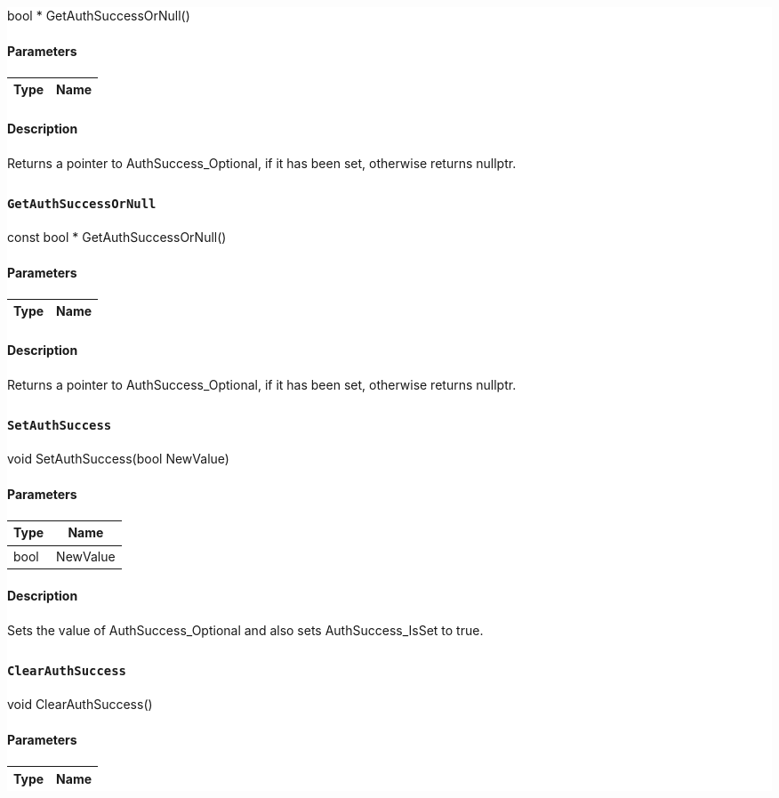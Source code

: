 bool * GetAuthSuccessOrNull()

#### Parameters

| Type | Name |
|------|------|

#### Description

Returns a pointer to AuthSuccess_Optional, if it has been set, otherwise returns nullptr.




### `GetAuthSuccessOrNull` <a id="structFRHAPI__AgreementMessage_1aa8d8eb1c96f6fb36b248543abdad1274"></a>

const bool * GetAuthSuccessOrNull()

#### Parameters

| Type | Name |
|------|------|

#### Description

Returns a pointer to AuthSuccess_Optional, if it has been set, otherwise returns nullptr.




### `SetAuthSuccess` <a id="structFRHAPI__AgreementMessage_1af4944c992022ae18631e32cf3d389ba7"></a>

void SetAuthSuccess(bool NewValue)

#### Parameters

| Type | Name |
|------|------|
|bool|NewValue|

#### Description

Sets the value of AuthSuccess_Optional and also sets AuthSuccess_IsSet to true.




### `ClearAuthSuccess` <a id="structFRHAPI__AgreementMessage_1a569f91a13a065cd63d8f4bbd46931e03"></a>

void ClearAuthSuccess()

#### Parameters

| Type | Name |
|------|------|
